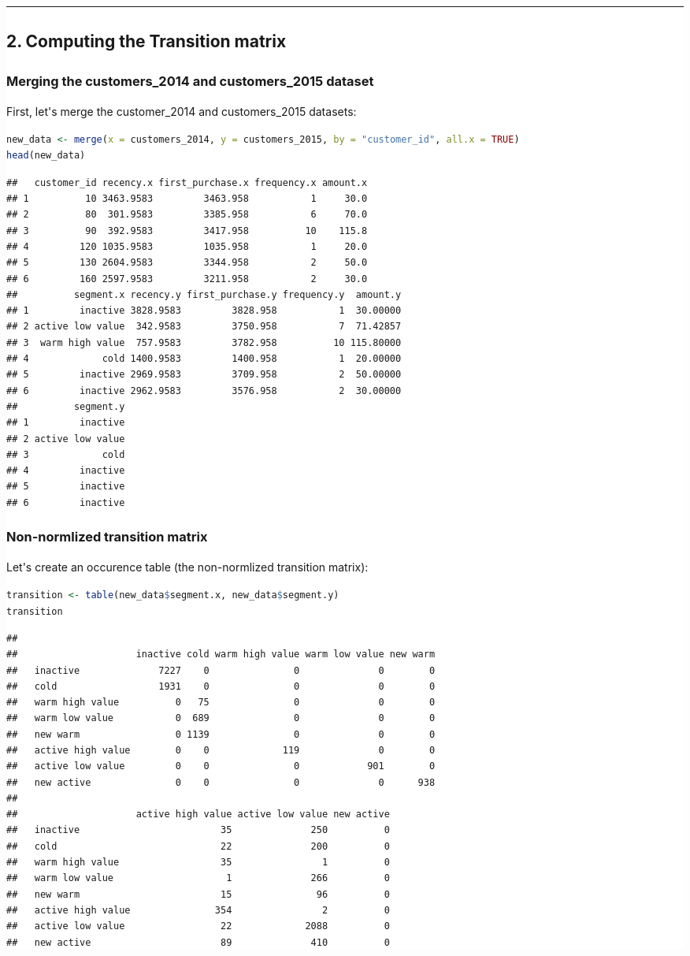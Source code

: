 ***

## 2. Computing the Transition matrix

### Merging the customers_2014 and customers_2015 dataset

First, let's merge the customer_2014 and customers_2015 datasets:

```r
new_data <- merge(x = customers_2014, y = customers_2015, by = "customer_id", all.x = TRUE)
head(new_data)
```

```
##   customer_id recency.x first_purchase.x frequency.x amount.x
## 1          10 3463.9583         3463.958           1     30.0
## 2          80  301.9583         3385.958           6     70.0
## 3          90  392.9583         3417.958          10    115.8
## 4         120 1035.9583         1035.958           1     20.0
## 5         130 2604.9583         3344.958           2     50.0
## 6         160 2597.9583         3211.958           2     30.0
##          segment.x recency.y first_purchase.y frequency.y  amount.y
## 1         inactive 3828.9583         3828.958           1  30.00000
## 2 active low value  342.9583         3750.958           7  71.42857
## 3  warm high value  757.9583         3782.958          10 115.80000
## 4             cold 1400.9583         1400.958           1  20.00000
## 5         inactive 2969.9583         3709.958           2  50.00000
## 6         inactive 2962.9583         3576.958           2  30.00000
##          segment.y
## 1         inactive
## 2 active low value
## 3             cold
## 4         inactive
## 5         inactive
## 6         inactive
```

### Non-normlized transition matrix
Let's create an occurence table (the non-normlized transition matrix):

```r
transition <- table(new_data$segment.x, new_data$segment.y)
transition
```

```
##                    
##                     inactive cold warm high value warm low value new warm
##   inactive              7227    0               0              0        0
##   cold                  1931    0               0              0        0
##   warm high value          0   75               0              0        0
##   warm low value           0  689               0              0        0
##   new warm                 0 1139               0              0        0
##   active high value        0    0             119              0        0
##   active low value         0    0               0            901        0
##   new active               0    0               0              0      938
##                    
##                     active high value active low value new active
##   inactive                         35              250          0
##   cold                             22              200          0
##   warm high value                  35                1          0
##   warm low value                    1              266          0
##   new warm                         15               96          0
##   active high value               354                2          0
##   active low value                 22             2088          0
##   new active                       89              410          0
```